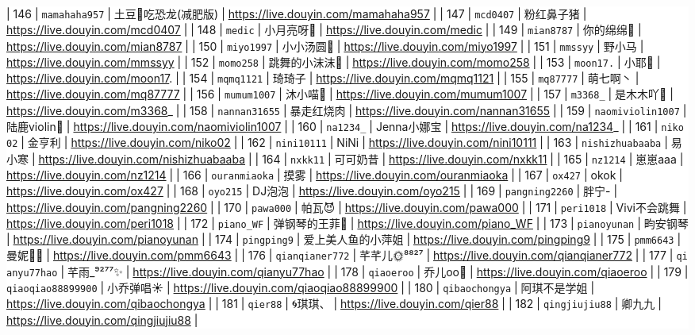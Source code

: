 | 146 | `mamahaha957` | 土豆🥔吃恐龙(减肥版) | https://live.douyin.com/mamahaha957 |
| 147 | `mcd0407` | 粉红鼻子猪 | https://live.douyin.com/mcd0407 |
| 148 | `medic` | 小月亮呀🌊 | https://live.douyin.com/medic |
| 149 | `mian8787` | 你的绵绵🎹 | https://live.douyin.com/mian8787 |
| 150 | `miyo1997` | 小小汤圆🎹 | https://live.douyin.com/miyo1997 |
| 151 | `mmssyy` | 野小马 | https://live.douyin.com/mmssyy |
| 152 | `momo258` | 跳舞的小沫沫🦋 | https://live.douyin.com/momo258 |
| 153 | `moon17.` | 小耶🌴 | https://live.douyin.com/moon17. |
| 154 | `mqmq1121` | 琦琦子 | https://live.douyin.com/mqmq1121 |
| 155 | `mq87777` | 萌七啊丶 | https://live.douyin.com/mq87777 |
| 156 | `mumum1007` | 沐小喵🎹 | https://live.douyin.com/mumum1007 |
| 157 | `m3368_` | 是木木吖🐰 | https://live.douyin.com/m3368_ |
| 158 | `nannan31655` | 暴走红烧肉 | https://live.douyin.com/nannan31655 |
| 159 | `naomiviolin1007` | 陆鹿violin🦌 | https://live.douyin.com/naomiviolin1007 |
| 160 | `na1234_` | Jenna小娜宝 | https://live.douyin.com/na1234_ |
| 161 | `niko02` | 金亨利 | https://live.douyin.com/niko02 |
| 162 | `nini10111` | NiNi | https://live.douyin.com/nini10111 |
| 163 | `nishizhuabaaba` | 易小寒 | https://live.douyin.com/nishizhuabaaba |
| 164 | `nxkk11` | 可可奶昔 | https://live.douyin.com/nxkk11 |
| 165 | `nz1214` | 崽崽aaa | https://live.douyin.com/nz1214 |
| 166 | `ouranmiaoka` | 摸雾 | https://live.douyin.com/ouranmiaoka |
| 167 | `ox427` | okok | https://live.douyin.com/ox427 |
| 168 | `oyo215` | DJ泡泡 | https://live.douyin.com/oyo215 |
| 169 | `pangning2260` | 胖宁- | https://live.douyin.com/pangning2260 |
| 170 | `pawa000` | 帕瓦😈 | https://live.douyin.com/pawa000 |
| 171 | `peri1018` | Vivi不会跳舞 | https://live.douyin.com/peri1018 |
| 172 | `piano_WF` | 弹钢琴的王菲🎹 | https://live.douyin.com/piano_WF |
| 173 | `pianoyunan` | 畇安钢琴 | https://live.douyin.com/pianoyunan |
| 174 | `pingping9` | 爱上美人鱼的小萍姐 | https://live.douyin.com/pingping9 |
| 175 | `pmm6643` | 曼妮🎹🐬 | https://live.douyin.com/pmm6643 |
| 176 | `qianqianer772` | 芊芊儿🌞⁸⁸²⁷ | https://live.douyin.com/qianqianer772 |
| 177 | `qianyu77hao` | 芊雨_⁹²⁷⁷✨ | https://live.douyin.com/qianyu77hao |
| 178 | `qiaoeroo` | 乔儿oo🐏 | https://live.douyin.com/qiaoeroo |
| 179 | `qiaoqiao88899900` | 小乔弹唱☀️ | https://live.douyin.com/qiaoqiao88899900 |
| 180 | `qibaochongya` | 阿琪不是学姐 | https://live.douyin.com/qibaochongya |
| 181 | `qier88` | 🌀琪琪、 | https://live.douyin.com/qier88 |
| 182 | `qingjiujiu88` | 卿九九 | https://live.douyin.com/qingjiujiu88 |